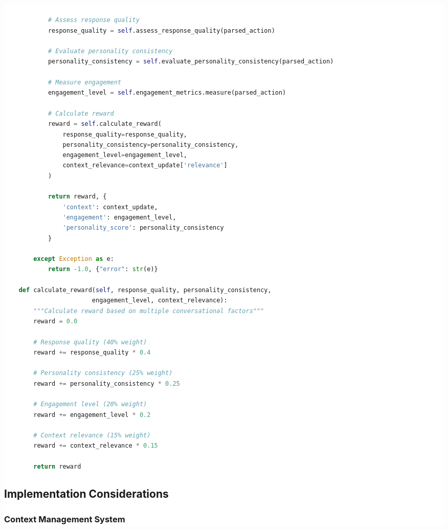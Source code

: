 ```python
            
            # Assess response quality
            response_quality = self.assess_response_quality(parsed_action)
            
            # Evaluate personality consistency
            personality_consistency = self.evaluate_personality_consistency(parsed_action)
            
            # Measure engagement
            engagement_level = self.engagement_metrics.measure(parsed_action)
            
            # Calculate reward
            reward = self.calculate_reward(
                response_quality=response_quality,
                personality_consistency=personality_consistency,
                engagement_level=engagement_level,
                context_relevance=context_update['relevance']
            )
            
            return reward, {
                'context': context_update,
                'engagement': engagement_level,
                'personality_score': personality_consistency
            }
            
        except Exception as e:
            return -1.0, {"error": str(e)}
    
    def calculate_reward(self, response_quality, personality_consistency, 
                        engagement_level, context_relevance):
        """Calculate reward based on multiple conversational factors"""
        reward = 0.0
        
        # Response quality (40% weight)
        reward += response_quality * 0.4
        
        # Personality consistency (25% weight)
        reward += personality_consistency * 0.25
        
        # Engagement level (20% weight)
        reward += engagement_level * 0.2
        
        # Context relevance (15% weight)
        reward += context_relevance * 0.15
        
        return reward
```

## Implementation Considerations

### Context Management System
